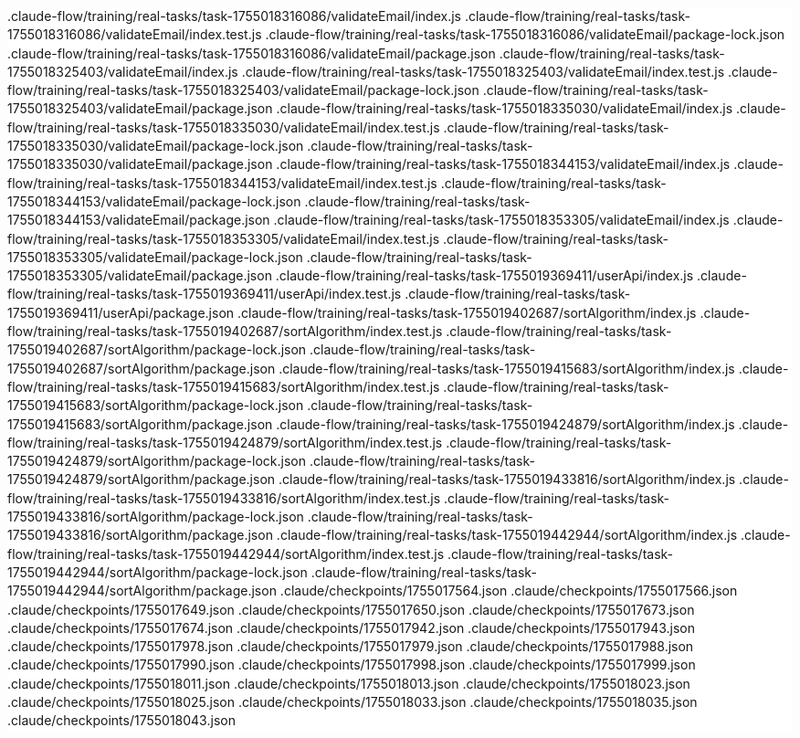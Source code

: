 .claude-flow/training/real-tasks/task-1755018316086/validateEmail/index.js
.claude-flow/training/real-tasks/task-1755018316086/validateEmail/index.test.js
.claude-flow/training/real-tasks/task-1755018316086/validateEmail/package-lock.json
.claude-flow/training/real-tasks/task-1755018316086/validateEmail/package.json
.claude-flow/training/real-tasks/task-1755018325403/validateEmail/index.js
.claude-flow/training/real-tasks/task-1755018325403/validateEmail/index.test.js
.claude-flow/training/real-tasks/task-1755018325403/validateEmail/package-lock.json
.claude-flow/training/real-tasks/task-1755018325403/validateEmail/package.json
.claude-flow/training/real-tasks/task-1755018335030/validateEmail/index.js
.claude-flow/training/real-tasks/task-1755018335030/validateEmail/index.test.js
.claude-flow/training/real-tasks/task-1755018335030/validateEmail/package-lock.json
.claude-flow/training/real-tasks/task-1755018335030/validateEmail/package.json
.claude-flow/training/real-tasks/task-1755018344153/validateEmail/index.js
.claude-flow/training/real-tasks/task-1755018344153/validateEmail/index.test.js
.claude-flow/training/real-tasks/task-1755018344153/validateEmail/package-lock.json
.claude-flow/training/real-tasks/task-1755018344153/validateEmail/package.json
.claude-flow/training/real-tasks/task-1755018353305/validateEmail/index.js
.claude-flow/training/real-tasks/task-1755018353305/validateEmail/index.test.js
.claude-flow/training/real-tasks/task-1755018353305/validateEmail/package-lock.json
.claude-flow/training/real-tasks/task-1755018353305/validateEmail/package.json
.claude-flow/training/real-tasks/task-1755019369411/userApi/index.js
.claude-flow/training/real-tasks/task-1755019369411/userApi/index.test.js
.claude-flow/training/real-tasks/task-1755019369411/userApi/package.json
.claude-flow/training/real-tasks/task-1755019402687/sortAlgorithm/index.js
.claude-flow/training/real-tasks/task-1755019402687/sortAlgorithm/index.test.js
.claude-flow/training/real-tasks/task-1755019402687/sortAlgorithm/package-lock.json
.claude-flow/training/real-tasks/task-1755019402687/sortAlgorithm/package.json
.claude-flow/training/real-tasks/task-1755019415683/sortAlgorithm/index.js
.claude-flow/training/real-tasks/task-1755019415683/sortAlgorithm/index.test.js
.claude-flow/training/real-tasks/task-1755019415683/sortAlgorithm/package-lock.json
.claude-flow/training/real-tasks/task-1755019415683/sortAlgorithm/package.json
.claude-flow/training/real-tasks/task-1755019424879/sortAlgorithm/index.js
.claude-flow/training/real-tasks/task-1755019424879/sortAlgorithm/index.test.js
.claude-flow/training/real-tasks/task-1755019424879/sortAlgorithm/package-lock.json
.claude-flow/training/real-tasks/task-1755019424879/sortAlgorithm/package.json
.claude-flow/training/real-tasks/task-1755019433816/sortAlgorithm/index.js
.claude-flow/training/real-tasks/task-1755019433816/sortAlgorithm/index.test.js
.claude-flow/training/real-tasks/task-1755019433816/sortAlgorithm/package-lock.json
.claude-flow/training/real-tasks/task-1755019433816/sortAlgorithm/package.json
.claude-flow/training/real-tasks/task-1755019442944/sortAlgorithm/index.js
.claude-flow/training/real-tasks/task-1755019442944/sortAlgorithm/index.test.js
.claude-flow/training/real-tasks/task-1755019442944/sortAlgorithm/package-lock.json
.claude-flow/training/real-tasks/task-1755019442944/sortAlgorithm/package.json
.claude/checkpoints/1755017564.json
.claude/checkpoints/1755017566.json
.claude/checkpoints/1755017649.json
.claude/checkpoints/1755017650.json
.claude/checkpoints/1755017673.json
.claude/checkpoints/1755017674.json
.claude/checkpoints/1755017942.json
.claude/checkpoints/1755017943.json
.claude/checkpoints/1755017978.json
.claude/checkpoints/1755017979.json
.claude/checkpoints/1755017988.json
.claude/checkpoints/1755017990.json
.claude/checkpoints/1755017998.json
.claude/checkpoints/1755017999.json
.claude/checkpoints/1755018011.json
.claude/checkpoints/1755018013.json
.claude/checkpoints/1755018023.json
.claude/checkpoints/1755018025.json
.claude/checkpoints/1755018033.json
.claude/checkpoints/1755018035.json
.claude/checkpoints/1755018043.json